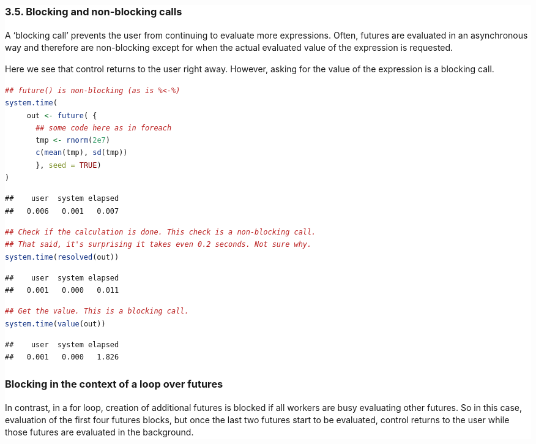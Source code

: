 ### 3.5. Blocking and non-blocking calls

A ‘blocking call’ prevents the user from continuing to evaluate more
expressions. Often, futures are evaluated in an asynchronous way and
therefore are non-blocking except for when the actual evaluated value of
the expression is requested.

Here we see that control returns to the user right away. However, asking
for the value of the expression is a blocking call.

``` r
## future() is non-blocking (as is %<-%)
system.time(
     out <- future( {
       ## some code here as in foreach
       tmp <- rnorm(2e7)
       c(mean(tmp), sd(tmp))
       }, seed = TRUE)
)
```

    ##    user  system elapsed 
    ##   0.006   0.001   0.007

``` r
## Check if the calculation is done. This check is a non-blocking call.
## That said, it's surprising it takes even 0.2 seconds. Not sure why.
system.time(resolved(out))
```

    ##    user  system elapsed 
    ##   0.001   0.000   0.011

``` r
## Get the value. This is a blocking call.
system.time(value(out))
```

    ##    user  system elapsed 
    ##   0.001   0.000   1.826

### Blocking in the context of a loop over futures

In contrast, in a for loop, creation of additional futures is blocked if
all workers are busy evaluating other futures. So in this case,
evaluation of the first four futures blocks, but once the last two
futures start to be evaluated, control returns to the user while those
futures are evaluated in the background.
